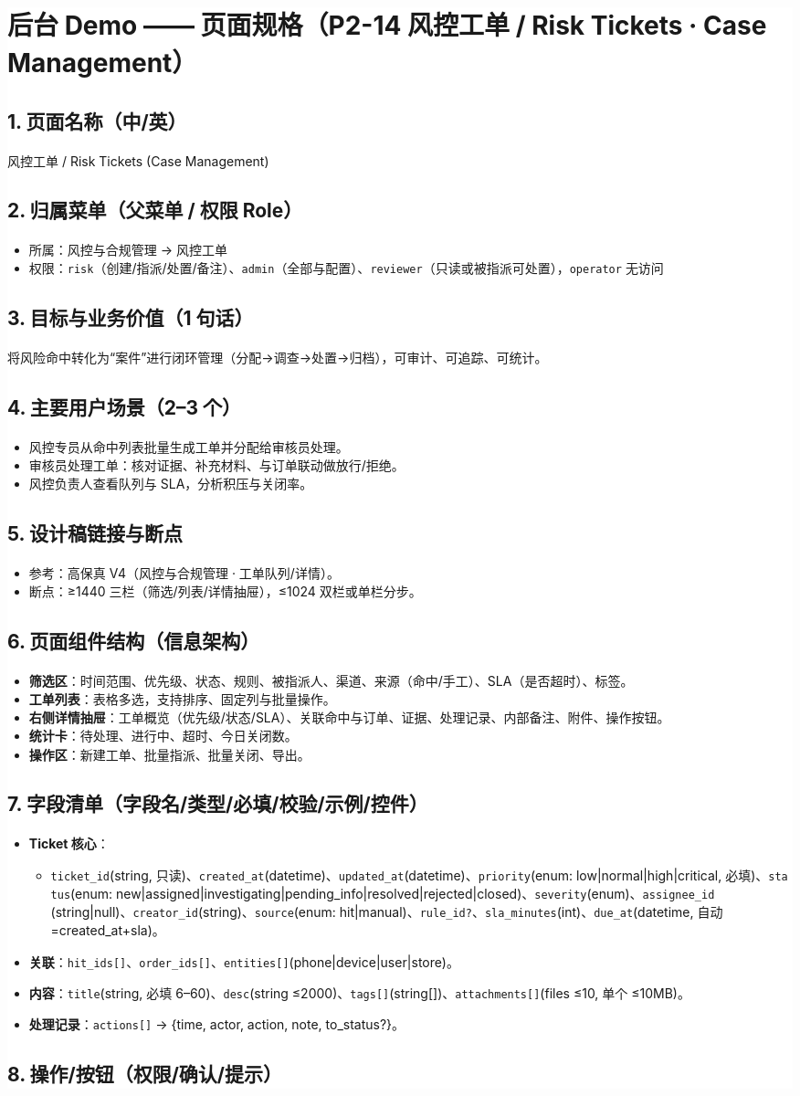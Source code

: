 # 后台 Demo —— 页面规格（P2-14 风控工单 / Risk Tickets · Case Management）

## 1. 页面名称（中/英）

风控工单 / Risk Tickets (Case Management)

## 2. 归属菜单（父菜单 / 权限 Role）

* 所属：风控与合规管理 → 风控工单
* 权限：`risk`（创建/指派/处置/备注）、`admin`（全部与配置）、`reviewer`（只读或被指派可处置），`operator` 无访问

## 3. 目标与业务价值（1 句话）

将风险命中转化为“案件”进行闭环管理（分配→调查→处置→归档），可审计、可追踪、可统计。

## 4. 主要用户场景（2–3 个）

* 风控专员从命中列表批量生成工单并分配给审核员处理。
* 审核员处理工单：核对证据、补充材料、与订单联动做放行/拒绝。
* 风控负责人查看队列与 SLA，分析积压与关闭率。

## 5. 设计稿链接与断点

* 参考：高保真 V4（风控与合规管理 · 工单队列/详情）。
* 断点：≥1440 三栏（筛选/列表/详情抽屉），≤1024 双栏或单栏分步。

## 6. 页面组件结构（信息架构）

* **筛选区**：时间范围、优先级、状态、规则、被指派人、渠道、来源（命中/手工）、SLA（是否超时）、标签。
* **工单列表**：表格多选，支持排序、固定列与批量操作。
* **右侧详情抽屉**：工单概览（优先级/状态/SLA）、关联命中与订单、证据、处理记录、内部备注、附件、操作按钮。
* **统计卡**：待处理、进行中、超时、今日关闭数。
* **操作区**：新建工单、批量指派、批量关闭、导出。

## 7. 字段清单（字段名/类型/必填/校验/示例/控件）

* **Ticket 核心**：

  * `ticket_id`(string, 只读)、`created_at`(datetime)、`updated_at`(datetime)、`priority`(enum: low|normal|high|critical, 必填)、`status`(enum: new|assigned|investigating|pending_info|resolved|rejected|closed)、`severity`(enum)、`assignee_id`(string|null)、`creator_id`(string)、`source`(enum: hit|manual)、`rule_id?`、`sla_minutes`(int)、`due_at`(datetime, 自动=created_at+sla)。
* **关联**：`hit_ids[]`、`order_ids[]`、`entities[]`(phone|device|user|store)。
* **内容**：`title`(string, 必填 6–60)、`desc`(string ≤2000)、`tags[]`(string[])、`attachments[]`(files ≤10, 单个 ≤10MB)。
* **处理记录**：`actions[]` → {time, actor, action, note, to_status?}。

## 8. 操作/按钮（权限/确认/提示）

